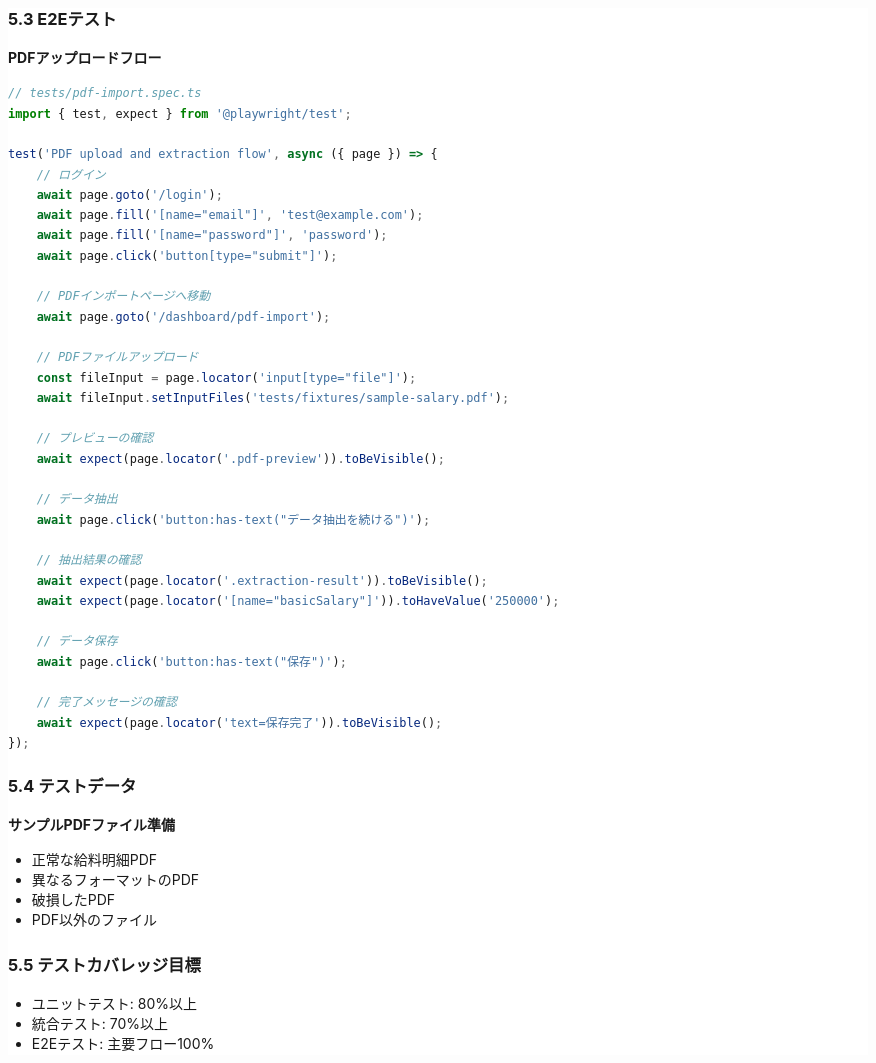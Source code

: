 ### 5.3 E2Eテスト

**PDFアップロードフロー**

```typescript
// tests/pdf-import.spec.ts
import { test, expect } from '@playwright/test';

test('PDF upload and extraction flow', async ({ page }) => {
	// ログイン
	await page.goto('/login');
	await page.fill('[name="email"]', 'test@example.com');
	await page.fill('[name="password"]', 'password');
	await page.click('button[type="submit"]');

	// PDFインポートページへ移動
	await page.goto('/dashboard/pdf-import');

	// PDFファイルアップロード
	const fileInput = page.locator('input[type="file"]');
	await fileInput.setInputFiles('tests/fixtures/sample-salary.pdf');

	// プレビューの確認
	await expect(page.locator('.pdf-preview')).toBeVisible();

	// データ抽出
	await page.click('button:has-text("データ抽出を続ける")');

	// 抽出結果の確認
	await expect(page.locator('.extraction-result')).toBeVisible();
	await expect(page.locator('[name="basicSalary"]')).toHaveValue('250000');

	// データ保存
	await page.click('button:has-text("保存")');

	// 完了メッセージの確認
	await expect(page.locator('text=保存完了')).toBeVisible();
});
```

### 5.4 テストデータ

**サンプルPDFファイル準備**

- 正常な給料明細PDF
- 異なるフォーマットのPDF
- 破損したPDF
- PDF以外のファイル

### 5.5 テストカバレッジ目標

- ユニットテスト: 80%以上
- 統合テスト: 70%以上
- E2Eテスト: 主要フロー100%
